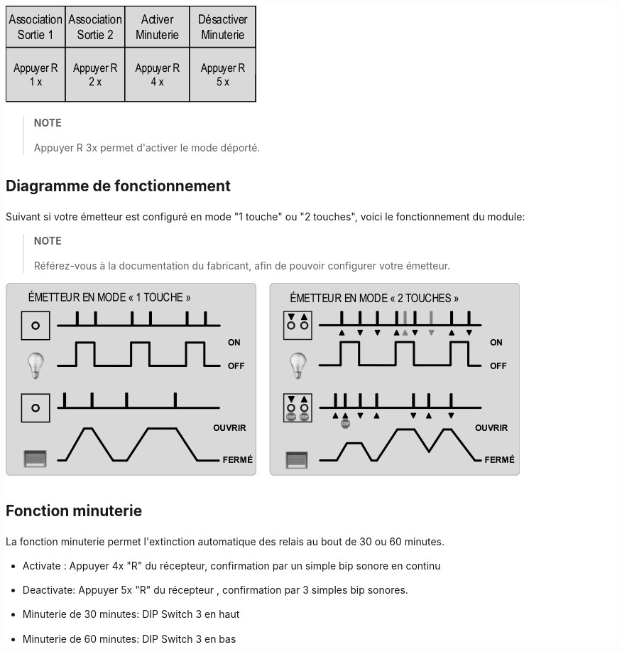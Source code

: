 ![bouton r](images/emv.400/bouton_r.jpg)

> **NOTE**
>
> Appuyer R 3x permet d'activer le mode déporté.

Diagramme de fonctionnement 
---------------------------

Suivant si votre émetteur est configuré en mode "1 touche" ou "2
touches", voici le fonctionnement du module:

> **NOTE**
>
> Référez-vous à la documentation du fabricant, afin de pouvoir
> configurer votre émetteur.

![diagramme](images/emv.400/diagramme.jpg)

Fonction minuterie 
------------------

La fonction minuterie permet l'extinction automatique des relais au bout
de 30 ou 60 minutes.

-   Activate : Appuyer 4x "R" du récepteur, confirmation par un simple
    bip sonore en continu

-   Deactivate: Appuyer 5x "R" du récepteur , confirmation par 3 simples
    bip sonores.

-   Minuterie de 30 minutes: DIP Switch 3 en haut

-   Minuterie de 60 minutes: DIP Switch 3 en bas
